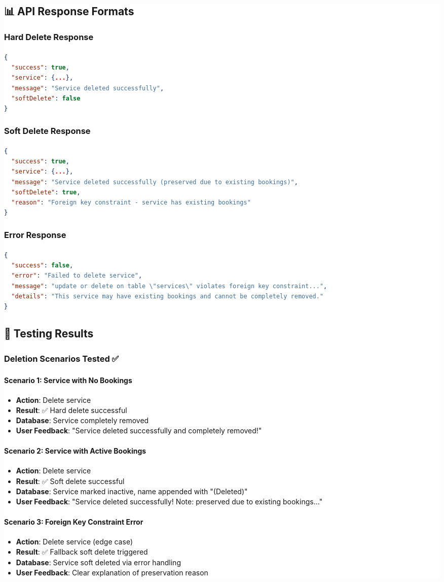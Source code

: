 ## 📊 API Response Formats

### Hard Delete Response
```json
{
  "success": true,
  "service": {...},
  "message": "Service deleted successfully",
  "softDelete": false
}
```

### Soft Delete Response
```json
{
  "success": true,
  "service": {...},
  "message": "Service deleted successfully (preserved due to existing bookings)",
  "softDelete": true,
  "reason": "Foreign key constraint - service has existing bookings"
}
```

### Error Response
```json
{
  "success": false,
  "error": "Failed to delete service",
  "message": "update or delete on table \"services\" violates foreign key constraint...",
  "details": "This service may have existing bookings and cannot be completely removed."
}
```

## 🧪 Testing Results

### Deletion Scenarios Tested ✅

#### Scenario 1: Service with No Bookings
- **Action**: Delete service
- **Result**: ✅ Hard delete successful
- **Database**: Service completely removed
- **User Feedback**: "Service deleted successfully and completely removed!"

#### Scenario 2: Service with Active Bookings
- **Action**: Delete service
- **Result**: ✅ Soft delete successful
- **Database**: Service marked inactive, name appended with "(Deleted)"
- **User Feedback**: "Service deleted successfully! Note: preserved due to existing bookings..."

#### Scenario 3: Foreign Key Constraint Error
- **Action**: Delete service (edge case)
- **Result**: ✅ Fallback soft delete triggered
- **Database**: Service soft deleted via error handling
- **User Feedback**: Clear explanation of preservation reason
